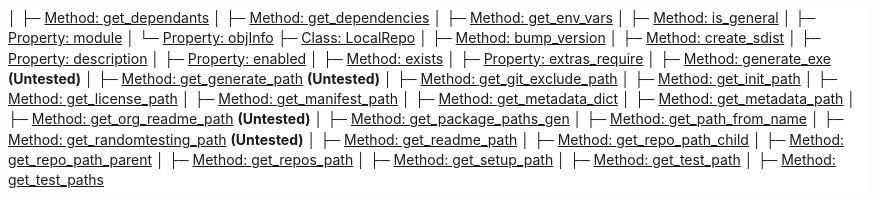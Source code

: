 │  ├─ <a href='https://github.com/ManderaGeneral/generalpackager/blob/cccd220/generalpackager/api/local_module.py#L1'>Method: get_dependants</a>
│  ├─ <a href='https://github.com/ManderaGeneral/generalpackager/blob/cccd220/generalpackager/api/local_module.py#L1'>Method: get_dependencies</a>
│  ├─ <a href='https://github.com/ManderaGeneral/generalpackager/blob/cccd220/generalpackager/api/local_module.py#L1'>Method: get_env_vars</a>
│  ├─ <a href='https://github.com/ManderaGeneral/generalpackager/blob/cccd220/generalpackager/api/shared.py#L1'>Method: is_general</a>
│  ├─ <a href='https://github.com/ManderaGeneral/generalpackager/blob/cccd220/generalpackager/api/local_module.py#L1'>Property: module</a>
│  └─ <a href='https://github.com/ManderaGeneral/generalpackager/blob/cccd220/generalpackager/api/local_module.py#L1'>Property: objInfo</a>
├─ <a href='https://github.com/ManderaGeneral/generalpackager/blob/cccd220/generalpackager/api/local_repo.py#L1'>Class: LocalRepo</a>
│  ├─ <a href='https://github.com/ManderaGeneral/generalpackager/blob/cccd220/generalpackager/api/local_repo.py#L1'>Method: bump_version</a>
│  ├─ <a href='https://github.com/ManderaGeneral/generalpackager/blob/cccd220/generalpackager/api/local_repo.py#L1'>Method: create_sdist</a>
│  ├─ <a href='https://github.com/ManderaGeneral/generalpackager/blob/cccd220/generalpackager/api/local_repo.py#L1'>Property: description</a>
│  ├─ <a href='https://github.com/ManderaGeneral/generalpackager/blob/cccd220/generalpackager/api/local_repo.py#L1'>Property: enabled</a>
│  ├─ <a href='https://github.com/ManderaGeneral/generalpackager/blob/cccd220/generalpackager/api/local_repo.py#L1'>Method: exists</a>
│  ├─ <a href='https://github.com/ManderaGeneral/generalpackager/blob/cccd220/generalpackager/api/local_repo.py#L1'>Property: extras_require</a>
│  ├─ <a href='https://github.com/ManderaGeneral/generalpackager/blob/cccd220/generalpackager/api/local_repo.py#L1'>Method: generate_exe</a> <b>(Untested)</b>
│  ├─ <a href='https://github.com/ManderaGeneral/generalpackager/blob/cccd220/generalpackager/api/local_repo.py#L1'>Method: get_generate_path</a> <b>(Untested)</b>
│  ├─ <a href='https://github.com/ManderaGeneral/generalpackager/blob/cccd220/generalpackager/api/local_repo.py#L1'>Method: get_git_exclude_path</a>
│  ├─ <a href='https://github.com/ManderaGeneral/generalpackager/blob/cccd220/generalpackager/api/local_repo.py#L1'>Method: get_init_path</a>
│  ├─ <a href='https://github.com/ManderaGeneral/generalpackager/blob/cccd220/generalpackager/api/local_repo.py#L1'>Method: get_license_path</a>
│  ├─ <a href='https://github.com/ManderaGeneral/generalpackager/blob/cccd220/generalpackager/api/local_repo.py#L1'>Method: get_manifest_path</a>
│  ├─ <a href='https://github.com/ManderaGeneral/generalpackager/blob/cccd220/generalpackager/api/local_repo.py#L1'>Method: get_metadata_dict</a>
│  ├─ <a href='https://github.com/ManderaGeneral/generalpackager/blob/cccd220/generalpackager/api/local_repo.py#L1'>Method: get_metadata_path</a>
│  ├─ <a href='https://github.com/ManderaGeneral/generalpackager/blob/cccd220/generalpackager/api/local_repo.py#L1'>Method: get_org_readme_path</a> <b>(Untested)</b>
│  ├─ <a href='https://github.com/ManderaGeneral/generalpackager/blob/cccd220/generalpackager/api/local_repo.py#L1'>Method: get_package_paths_gen</a>
│  ├─ <a href='https://github.com/ManderaGeneral/generalpackager/blob/cccd220/generalpackager/api/local_repo.py#L1'>Method: get_path_from_name</a>
│  ├─ <a href='https://github.com/ManderaGeneral/generalpackager/blob/cccd220/generalpackager/api/local_repo.py#L1'>Method: get_randomtesting_path</a> <b>(Untested)</b>
│  ├─ <a href='https://github.com/ManderaGeneral/generalpackager/blob/cccd220/generalpackager/api/local_repo.py#L1'>Method: get_readme_path</a>
│  ├─ <a href='https://github.com/ManderaGeneral/generalpackager/blob/cccd220/generalpackager/api/local_repo.py#L1'>Method: get_repo_path_child</a>
│  ├─ <a href='https://github.com/ManderaGeneral/generalpackager/blob/cccd220/generalpackager/api/local_repo.py#L1'>Method: get_repo_path_parent</a>
│  ├─ <a href='https://github.com/ManderaGeneral/generalpackager/blob/cccd220/generalpackager/api/local_repo.py#L1'>Method: get_repos_path</a>
│  ├─ <a href='https://github.com/ManderaGeneral/generalpackager/blob/cccd220/generalpackager/api/local_repo.py#L1'>Method: get_setup_path</a>
│  ├─ <a href='https://github.com/ManderaGeneral/generalpackager/blob/cccd220/generalpackager/api/local_repo.py#L1'>Method: get_test_path</a>
│  ├─ <a href='https://github.com/ManderaGeneral/generalpackager/blob/cccd220/generalpackager/api/local_repo.py#L1'>Method: get_test_paths</a>
